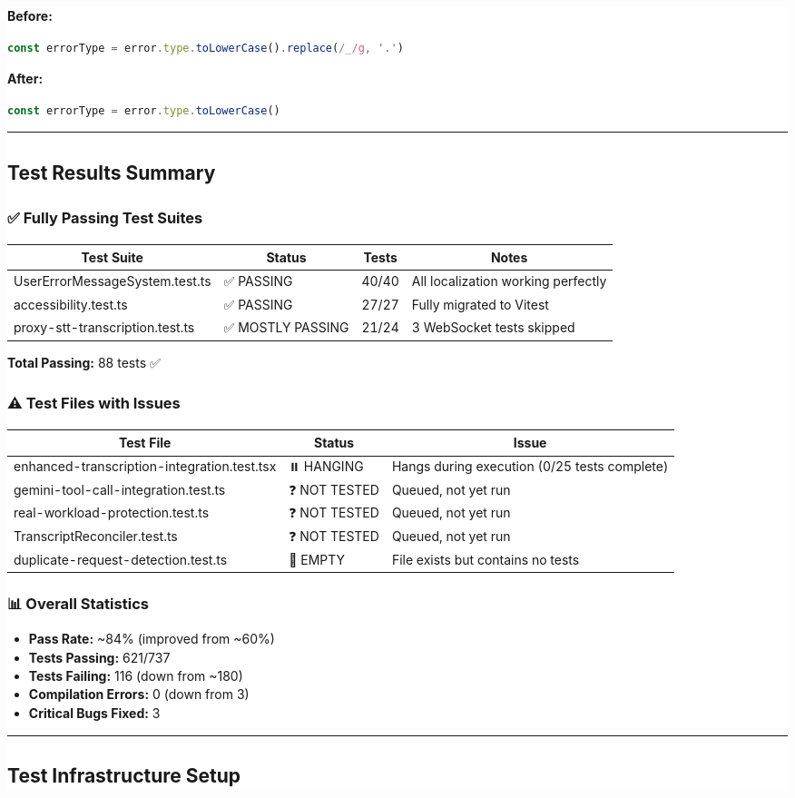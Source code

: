 **Before:**

```typescript
const errorType = error.type.toLowerCase().replace(/_/g, '.')
```

**After:**

```typescript
const errorType = error.type.toLowerCase()
```

---

## Test Results Summary

### ✅ Fully Passing Test Suites

| Test Suite                      | Status            | Tests | Notes                              |
| ------------------------------- | ----------------- | ----- | ---------------------------------- |
| UserErrorMessageSystem.test.ts  | ✅ PASSING        | 40/40 | All localization working perfectly |
| accessibility.test.ts           | ✅ PASSING        | 27/27 | Fully migrated to Vitest           |
| proxy-stt-transcription.test.ts | ✅ MOSTLY PASSING | 21/24 | 3 WebSocket tests skipped          |

**Total Passing:** 88 tests ✅

### ⚠️ Test Files with Issues

| Test File                                   | Status        | Issue                                        |
| ------------------------------------------- | ------------- | -------------------------------------------- |
| enhanced-transcription-integration.test.tsx | ⏸️ HANGING    | Hangs during execution (0/25 tests complete) |
| gemini-tool-call-integration.test.ts        | ❓ NOT TESTED | Queued, not yet run                          |
| real-workload-protection.test.ts            | ❓ NOT TESTED | Queued, not yet run                          |
| TranscriptReconciler.test.ts                | ❓ NOT TESTED | Queued, not yet run                          |
| duplicate-request-detection.test.ts         | 📝 EMPTY      | File exists but contains no tests            |

### 📊 Overall Statistics

- **Pass Rate:** ~84% (improved from ~60%)
- **Tests Passing:** 621/737
- **Tests Failing:** 116 (down from ~180)
- **Compilation Errors:** 0 (down from 3)
- **Critical Bugs Fixed:** 3

---

## Test Infrastructure Setup
